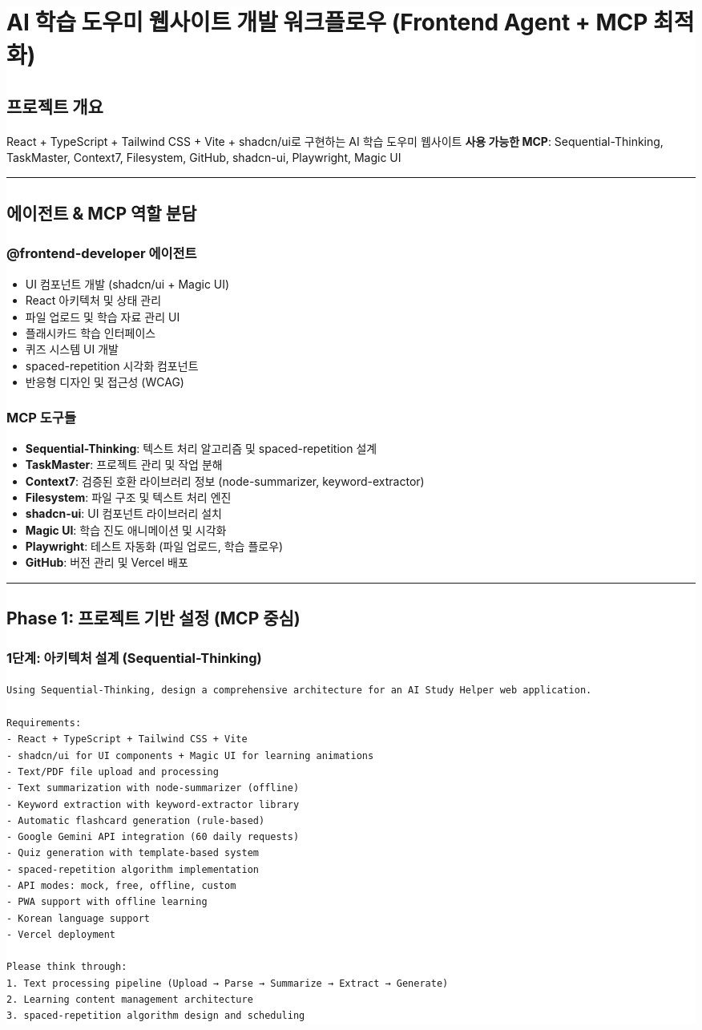 # AI 학습 도우미 웹사이트 개발 워크플로우 (Frontend Agent + MCP 최적화)

## 프로젝트 개요

React + TypeScript + Tailwind CSS + Vite + shadcn/ui로 구현하는 AI 학습 도우미 웹사이트
**사용 가능한 MCP**: Sequential-Thinking, TaskMaster, Context7, Filesystem, GitHub, shadcn-ui, Playwright, Magic UI

---

## 에이전트 & MCP 역할 분담

### **@frontend-developer 에이전트**

- UI 컴포넌트 개발 (shadcn/ui + Magic UI)
- React 아키텍처 및 상태 관리
- 파일 업로드 및 학습 자료 관리 UI
- 플래시카드 학습 인터페이스
- 퀴즈 시스템 UI 개발
- spaced-repetition 시각화 컴포넌트
- 반응형 디자인 및 접근성 (WCAG)

### **MCP 도구들**

- **Sequential-Thinking**: 텍스트 처리 알고리즘 및 spaced-repetition 설계
- **TaskMaster**: 프로젝트 관리 및 작업 분해
- **Context7**: 검증된 호환 라이브러리 정보 (node-summarizer, keyword-extractor)
- **Filesystem**: 파일 구조 및 텍스트 처리 엔진
- **shadcn-ui**: UI 컴포넌트 라이브러리 설치
- **Magic UI**: 학습 진도 애니메이션 및 시각화
- **Playwright**: 테스트 자동화 (파일 업로드, 학습 플로우)
- **GitHub**: 버전 관리 및 Vercel 배포

---

## Phase 1: 프로젝트 기반 설정 (MCP 중심)

### **1단계: 아키텍처 설계 (Sequential-Thinking)**

````
Using Sequential-Thinking, design a comprehensive architecture for an AI Study Helper web application.

Requirements:
- React + TypeScript + Tailwind CSS + Vite
- shadcn/ui for UI components + Magic UI for learning animations
- Text/PDF file upload and processing
- Text summarization with node-summarizer (offline)
- Keyword extraction with keyword-extractor library
- Automatic flashcard generation (rule-based)
- Google Gemini API integration (60 daily requests)
- Quiz generation with template-based system
- spaced-repetition algorithm implementation
- API modes: mock, free, offline, custom
- PWA support with offline learning
- Korean language support
- Vercel deployment

Please think through:
1. Text processing pipeline (Upload → Parse → Summarize → Extract → Generate)
2. Learning content management architecture
3. spaced-repetition algorithm design and scheduling
````